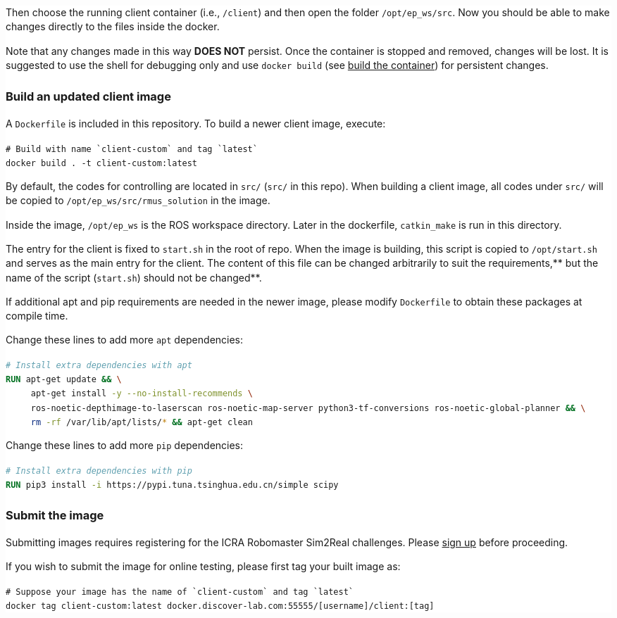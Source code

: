Then choose the running client container (i.e., `/client`) and then open the folder `/opt/ep_ws/src`. Now you should be able to make changes directly to the files inside the docker.

Note that any changes made in this way **DOES NOT** persist. Once the container is stopped and removed, changes will be lost. It is suggested to use the shell for debugging only and use `docker build` (see [build the container](#build-the-container)) for persistent changes.

### Build an updated client image

A `Dockerfile` is included in this repository. To build a newer client image, execute:

```shell
# Build with name `client-custom` and tag `latest`
docker build . -t client-custom:latest
```

By default, the codes for controlling are located in `src/` (`src/` in this repo). When building a client image, all codes under `src/` will be copied to `/opt/ep_ws/src/rmus_solution` in the image. 

Inside the image, `/opt/ep_ws` is the ROS workspace directory. Later in the dockerfile, `catkin_make` is run in this directory.

The entry for the client is fixed to `start.sh` in the root of repo. When the image is building, this script is copied to `/opt/start.sh` and serves as the main entry for the client. The content of this file can be changed arbitrarily to suit the requirements,** but the name of the script (`start.sh`) should not be changed**.

If additional apt and pip requirements are needed in the newer image, please modify `Dockerfile` to obtain these packages at compile time.

Change these lines to add more `apt` dependencies:

```Dockerfile
# Install extra dependencies with apt
RUN apt-get update && \
     apt-get install -y --no-install-recommends \
     ros-noetic-depthimage-to-laserscan ros-noetic-map-server python3-tf-conversions ros-noetic-global-planner && \
     rm -rf /var/lib/apt/lists/* && apt-get clean
```

Change these lines to add more `pip` dependencies:

```Dockerfile
# Install extra dependencies with pip
RUN pip3 install -i https://pypi.tuna.tsinghua.edu.cn/simple scipy
```

### Submit the image

Submitting images requires registering for the ICRA Robomaster Sim2Real challenges. Please [sign up](https://air.tsinghua.edu.cn/robomaster/sim2real_icra23.html) before proceeding.

If you wish to submit the image for online testing, please first tag your built image as:

```shell
# Suppose your image has the name of `client-custom` and tag `latest`
docker tag client-custom:latest docker.discover-lab.com:55555/[username]/client:[tag]
```
